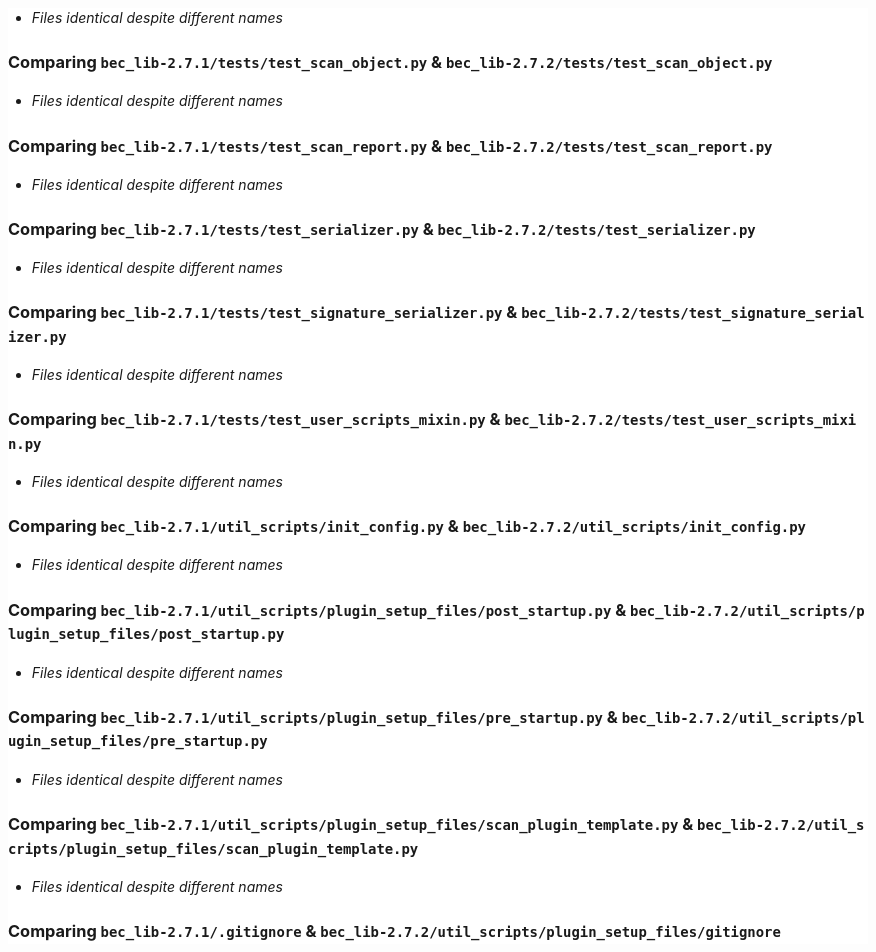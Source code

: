  * *Files identical despite different names*

### Comparing `bec_lib-2.7.1/tests/test_scan_object.py` & `bec_lib-2.7.2/tests/test_scan_object.py`

 * *Files identical despite different names*

### Comparing `bec_lib-2.7.1/tests/test_scan_report.py` & `bec_lib-2.7.2/tests/test_scan_report.py`

 * *Files identical despite different names*

### Comparing `bec_lib-2.7.1/tests/test_serializer.py` & `bec_lib-2.7.2/tests/test_serializer.py`

 * *Files identical despite different names*

### Comparing `bec_lib-2.7.1/tests/test_signature_serializer.py` & `bec_lib-2.7.2/tests/test_signature_serializer.py`

 * *Files identical despite different names*

### Comparing `bec_lib-2.7.1/tests/test_user_scripts_mixin.py` & `bec_lib-2.7.2/tests/test_user_scripts_mixin.py`

 * *Files identical despite different names*

### Comparing `bec_lib-2.7.1/util_scripts/init_config.py` & `bec_lib-2.7.2/util_scripts/init_config.py`

 * *Files identical despite different names*

### Comparing `bec_lib-2.7.1/util_scripts/plugin_setup_files/post_startup.py` & `bec_lib-2.7.2/util_scripts/plugin_setup_files/post_startup.py`

 * *Files identical despite different names*

### Comparing `bec_lib-2.7.1/util_scripts/plugin_setup_files/pre_startup.py` & `bec_lib-2.7.2/util_scripts/plugin_setup_files/pre_startup.py`

 * *Files identical despite different names*

### Comparing `bec_lib-2.7.1/util_scripts/plugin_setup_files/scan_plugin_template.py` & `bec_lib-2.7.2/util_scripts/plugin_setup_files/scan_plugin_template.py`

 * *Files identical despite different names*

### Comparing `bec_lib-2.7.1/.gitignore` & `bec_lib-2.7.2/util_scripts/plugin_setup_files/gitignore`
